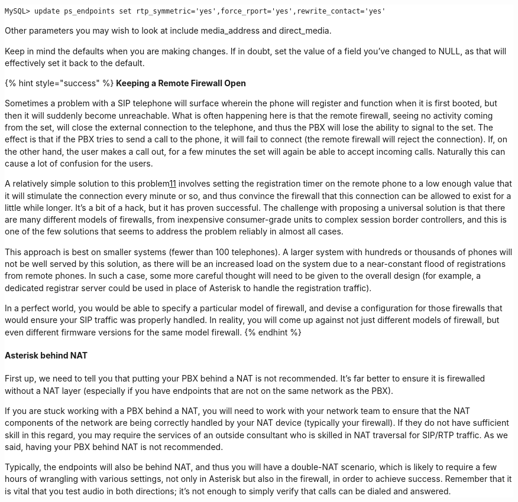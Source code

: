 ```text
MySQL> update ps_endpoints set rtp_symmetric='yes',force_rport='yes',rewrite_contact='yes'
```

Other parameters you may wish to look at include media\_address and direct\_media.

Keep in mind the defaults when you are making changes. If in doubt, set the value of a field you’ve changed to NULL, as that will effectively set it back to the default.

{% hint style="success" %}
**Keeping a Remote Firewall Open**

Sometimes a problem with a SIP telephone will surface wherein the phone will register and function when it is first booted, but then it will suddenly become unreachable. What is often happening here is that the remote firewall, seeing no activity coming from the set, will close the external connection to the telephone, and thus the PBX will lose the ability to signal to the set. The effect is that if the PBX tries to send a call to the phone, it will fail to connect \(the remote firewall will reject the connection\). If, on the other hand, the user makes a call out, for a few minutes the set will again be able to accept incoming calls. Naturally this can cause a lot of confusion for the users.

A relatively simple solution to this problem[11](https://learning.oreilly.com/library/view/asterisk-the-definitive/9781492031598/ch07.html%22%20/l%20%22idm46178407725320) involves setting the registration timer on the remote phone to a low enough value that it will stimulate the connection every minute or so, and thus convince the firewall that this connection can be allowed to exist for a little while longer. It’s a bit of a hack, but it has proven successful. The challenge with proposing a universal solution is that there are many different models of firewalls, from inexpensive consumer-grade units to complex session border controllers, and this is one of the few solutions that seems to address the problem reliably in almost all cases.

This approach is best on smaller systems \(fewer than 100 telephones\). A larger system with hundreds or thousands of phones will not be well served by this solution, as there will be an increased load on the system due to a near-constant flood of registrations from remote phones. In such a case, some more careful thought will need to be given to the overall design \(for example, a dedicated registrar server could be used in place of Asterisk to handle the registration traffic\).

In a perfect world, you would be able to specify a particular model of firewall, and devise a configuration for those firewalls that would ensure your SIP traffic was properly handled. In reality, you will come up against not just different models of firewall, but even different firmware versions for the same model firewall.
{% endhint %}

#### Asterisk behind NAT

First up, we need to tell you that putting your PBX behind a NAT is not recommended. It’s far better to ensure it is firewalled without a NAT layer \(especially if you have endpoints that are not on the same network as the PBX\).

If you are stuck working with a PBX behind a NAT, you will need to work with your network team to ensure that the NAT components of the network are being correctly handled by your NAT device \(typically your firewall\). If they do not have sufficient skill in this regard, you may require the services of an outside consultant who is skilled in NAT traversal for SIP/RTP traffic. As we said, having your PBX behind NAT is not recommended.

Typically, the endpoints will also be behind NAT, and thus you will have a double-NAT scenario, which is likely to require a few hours of wrangling with various settings, not only in Asterisk but also in the firewall, in order to achieve success. Remember that it is vital that you test audio in both directions; it’s not enough to simply verify that calls can be dialed and answered.
